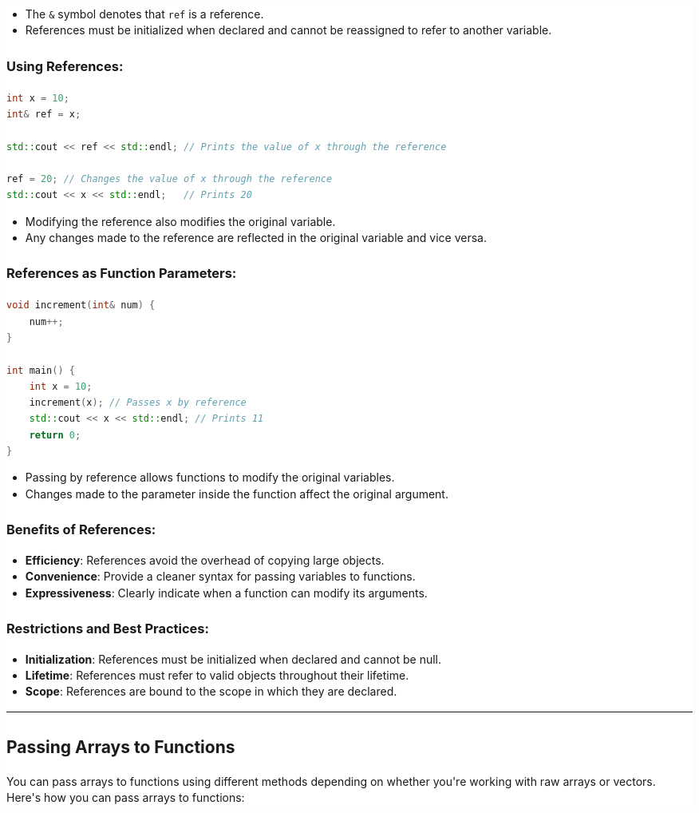 - The `&` symbol denotes that `ref` is a reference.
- References must be initialized when declared and cannot be reassigned to refer to another variable.

### Using References:

```cpp
int x = 10;
int& ref = x;

std::cout << ref << std::endl; // Prints the value of x through the reference

ref = 20; // Changes the value of x through the reference
std::cout << x << std::endl;   // Prints 20
```

- Modifying the reference also modifies the original variable.
- Any changes made to the reference are reflected in the original variable and vice versa.

### References as Function Parameters:

```cpp
void increment(int& num) {
    num++;
}

int main() {
    int x = 10;
    increment(x); // Passes x by reference
    std::cout << x << std::endl; // Prints 11
    return 0;
}
```

- Passing by reference allows functions to modify the original variables.
- Changes made to the parameter inside the function affect the original argument.

### Benefits of References:

- **Efficiency**: References avoid the overhead of copying large objects.
- **Convenience**: Provide a cleaner syntax for passing variables to functions.
- **Expressiveness**: Clearly indicate when a function can modify its arguments.

### Restrictions and Best Practices:

- **Initialization**: References must be initialized when declared and cannot be null.
- **Lifetime**: References must refer to valid objects throughout their lifetime.
- **Scope**: References are bound to the scope in which they are declared.

***

## Passing Arrays to Functions

You can pass arrays to functions using different methods depending on whether you're working with raw arrays or vectors. Here's how you can pass arrays to functions:
